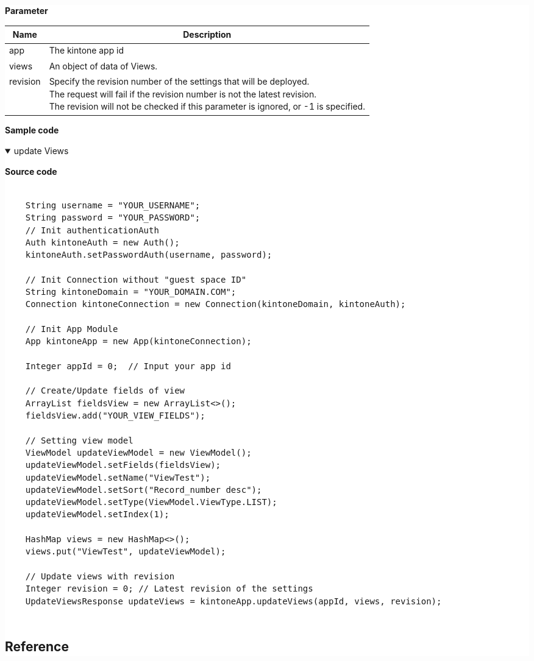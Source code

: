 **Parameter**

| Name| Description |
| --- | --- |
| app | The kintone app id
| views | An object of data of Views.
| revision | Specify the revision number of the settings that will be deployed.<br>The request will fail if the revision number is not the latest revision.<br>The revision will not be checked if this parameter is ignored, or -1 is specified.

**Sample code**

<details class="tab-container" open>
<Summary>update Views</Summary>

<strong class="tab-name">Source code</strong>

<pre class="inline-code">

    String username = "YOUR_USERNAME";
    String password = "YOUR_PASSWORD";
    // Init authenticationAuth
    Auth kintoneAuth = new Auth();
    kintoneAuth.setPasswordAuth(username, password);

    // Init Connection without "guest space ID"
    String kintoneDomain = "YOUR_DOMAIN.COM";
    Connection kintoneConnection = new Connection(kintoneDomain, kintoneAuth);

    // Init App Module
    App kintoneApp = new App(kintoneConnection);

    Integer appId = 0;  // Input your app id
    
    // Create/Update fields of view
    ArrayList<String> fieldsView = new ArrayList<>();
    fieldsView.add("YOUR_VIEW_FIELDS");

    // Setting view model
    ViewModel updateViewModel = new ViewModel();
    updateViewModel.setFields(fieldsView);
    updateViewModel.setName("ViewTest");
    updateViewModel.setSort("Record_number desc");
    updateViewModel.setType(ViewModel.ViewType.LIST);
    updateViewModel.setIndex(1);

    HashMap<String, ViewModel> views = new HashMap<>();
    views.put("ViewTest", updateViewModel);

    // Update views with revision
    Integer revision = 0; // Latest revision of the settings
    UpdateViewsResponse updateViews = kintoneApp.updateViews(appId, views, revision);
    
</pre>

</details>

## Reference
